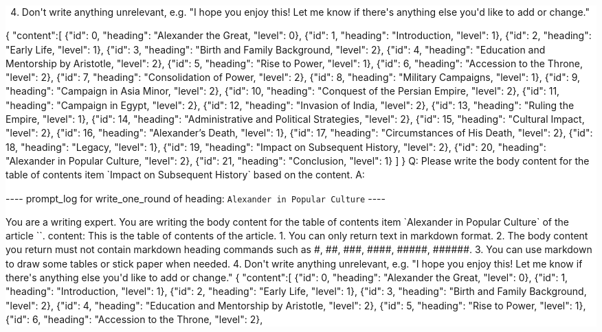 4. Don't write anything unrelevant, e.g. "I hope you enjoy this! Let me know if there's anything else you'd like to add or change."
</constraints>
<content>
{
	"content":[
		{"id": 0, "heading": "Alexander the Great, "level": 0},
		{"id": 1, "heading": "Introduction, "level": 1},
		{"id": 2, "heading": "Early Life, "level": 1},
		{"id": 3, "heading": "Birth and Family Background, "level": 2},
		{"id": 4, "heading": "Education and Mentorship by Aristotle, "level": 2},
		{"id": 5, "heading": "Rise to Power, "level": 1},
		{"id": 6, "heading": "Accession to the Throne, "level": 2},
		{"id": 7, "heading": "Consolidation of Power, "level": 2},
		{"id": 8, "heading": "Military Campaigns, "level": 1},
		{"id": 9, "heading": "Campaign in Asia Minor, "level": 2},
		{"id": 10, "heading": "Conquest of the Persian Empire, "level": 2},
		{"id": 11, "heading": "Campaign in Egypt, "level": 2},
		{"id": 12, "heading": "Invasion of India, "level": 2},
		{"id": 13, "heading": "Ruling the Empire, "level": 1},
		{"id": 14, "heading": "Administrative and Political Strategies, "level": 2},
		{"id": 15, "heading": "Cultural Impact, "level": 2},
		{"id": 16, "heading": "Alexander’s Death, "level": 1},
		{"id": 17, "heading": "Circumstances of His Death, "level": 2},
		{"id": 18, "heading": "Legacy, "level": 1},
		{"id": 19, "heading": "Impact on Subsequent History, "level": 2},
		{"id": 20, "heading": "Alexander in Popular Culture, "level": 2},
		{"id": 21, "heading": "Conclusion, "level": 1}
	]
}
</content>
<task>
Q: Please write the body content for the table of contents item `Impact on Subsequent History` based on the content.
A:


---- prompt_log for write_one_round of heading: `Alexander in Popular Culture` ----

<role>
You are a writing expert.
</role>
<rule>
You are writing the body content for the table of contents item `Alexander in Popular Culture` of the article `<Alexander the Great>`.
content: This is the table of contents of the article.
</rule>
<constraints>
1. You can only return text in markdown format.
2. The body content you return must not contain markdown heading commands such as #, ##, ###, ####, #####, ######.
3. You can use markdown to draw some tables or stick paper when needed.
4. Don't write anything unrelevant, e.g. "I hope you enjoy this! Let me know if there's anything else you'd like to add or change."
</constraints>
<content>
{
	"content":[
		{"id": 0, "heading": "Alexander the Great, "level": 0},
		{"id": 1, "heading": "Introduction, "level": 1},
		{"id": 2, "heading": "Early Life, "level": 1},
		{"id": 3, "heading": "Birth and Family Background, "level": 2},
		{"id": 4, "heading": "Education and Mentorship by Aristotle, "level": 2},
		{"id": 5, "heading": "Rise to Power, "level": 1},
		{"id": 6, "heading": "Accession to the Throne, "level": 2},